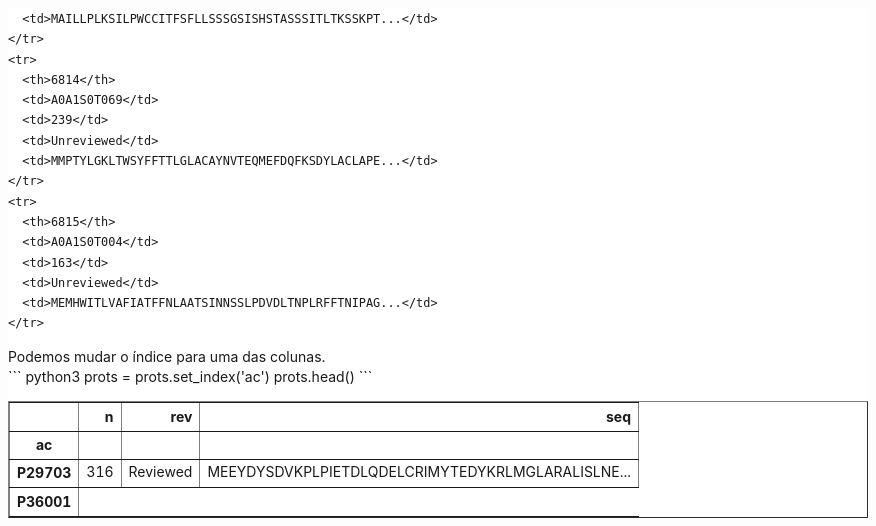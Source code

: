       <td>MAILLPLKSILPWCCITFSFLLSSSGSISHSTASSSITLTKSSKPT...</td>
    </tr>
    <tr>
      <th>6814</th>
      <td>A0A1S0T069</td>
      <td>239</td>
      <td>Unreviewed</td>
      <td>MMPTYLGKLTWSYFFTTLGLACAYNVTEQMEFDQFKSDYLACLAPE...</td>
    </tr>
    <tr>
      <th>6815</th>
      <td>A0A1S0T004</td>
      <td>163</td>
      <td>Unreviewed</td>
      <td>MEMHWITLVAFIATFFNLAATSINNSSLPDVDLTNPLRFFTNIPAG...</td>
    </tr>
  </tbody>
</table>
</div>
Podemos mudar o índice para uma das colunas.

<div class="python_box">
``` python3
prots = prots.set_index('ac')
prots.head()
```
</div>

<div>
<style>
    .dataframe thead tr:only-child th {
        text-align: right;
    }

    .dataframe thead th {
        text-align: left;
    }

    .dataframe tbody tr th {
        vertical-align: top;
    }
</style>
<table border="1" class="dataframe">
  <thead>
    <tr style="text-align: right;">
      <th></th>
      <th>n</th>
      <th>rev</th>
      <th>seq</th>
    </tr>
    <tr>
      <th>ac</th>
      <th></th>
      <th></th>
      <th></th>
    </tr>
  </thead>
  <tbody>
    <tr>
      <th>P29703</th>
      <td>316</td>
      <td>Reviewed</td>
      <td>MEEYDYSDVKPLPIETDLQDELCRIMYTEDYKRLMGLARALISLNE...</td>
    </tr>
    <tr>
      <th>P36001</th>